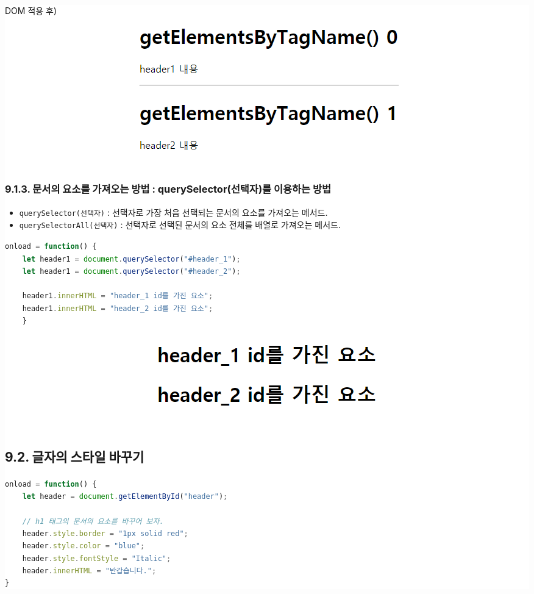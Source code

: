 DOM 적용 후)
<p align="center"><img src="../images/210426/28.png"></p>



### 9.1.3. 문서의 요소를 가져오는 방법 : querySelector(선택자)를 이용하는 방법
* `querySelector(선택자)` : 선택자로 가장 처음 선택되는 문서의 요소를 가져오는 메서드.
* `querySelectorAll(선택자)` : 선택자로 선택된 문서의 요소 전체를 배열로 가져오는 메서드.

```javascript
onload = function() {
	let header1 = document.querySelector("#header_1");
	let header1 = document.querySelector("#header_2");
		
	header1.innerHTML = "header_1 id를 가진 요소";
	header1.innerHTML = "header_2 id를 가진 요소";
	}
```

<p align="center"><img src="../images/210426/27.png"></p>



## 9.2. 글자의 스타일 바꾸기  

```javascript
onload = function() {
	let header = document.getElementById("header");
		
	// h1 태그의 문서의 요소를 바꾸어 보자.
	header.style.border = "1px solid red";
	header.style.color = "blue";
	header.style.fontStyle = "Italic";
	header.innerHTML = "반갑습니다.";
}
```
